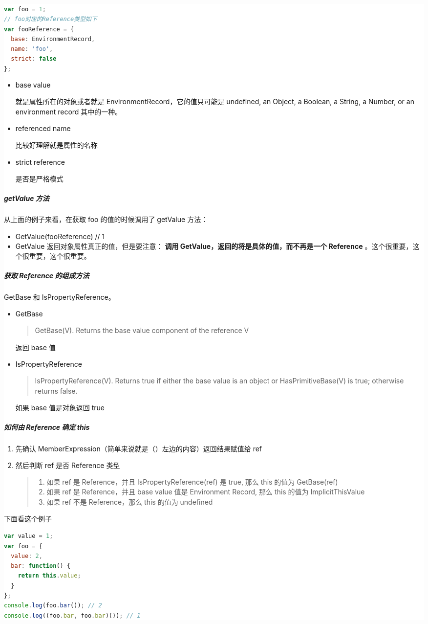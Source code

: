 ```javascript
var foo = 1;
// foo对应的Reference类型如下
var fooReference = {
  base: EnvironmentRecord,
  name: 'foo',
  strict: false
};
```

- base value

  就是属性所在的对象或者就是 EnvironmentRecord，它的值只可能是 undefined, an Object, a Boolean, a String, a Number, or an environment record 其中的一种。

- referenced name

  比较好理解就是属性的名称

- strict reference

  是否是严格模式

##### getValue 方法

从上面的例子来看，在获取 foo 的值的时候调用了 getValue 方法：

- GetValue(fooReference) // 1
- GetValue 返回对象属性真正的值，但是要注意： **调用 GetValue，返回的将是具体的值，而不再是一个 Reference** 。这个很重要，这个很重要，这个很重要。

##### 获取 Reference 的组成方法

GetBase 和 IsPropertyReference。

- GetBase

  > GetBase(V). Returns the base value component of the reference V

  返回 base 值

- IsPropertyReference

  > IsPropertyReference(V). Returns true if either the base value is an object or HasPrimitiveBase(V) is true; otherwise returns false.

  如果 base 值是对象返回 true

##### 如何由 Reference 确定 this

1. 先确认 MemberExpression（简单来说就是（）左边的内容）返回结果赋值给 ref

2. 然后判断 ref 是否 Reference 类型

   > 1. 如果 ref 是 Reference，并且 IsPropertyReference(ref) 是 true, 那么 this 的值为 GetBase(ref)
   > 2. 如果 ref 是 Reference，并且 base value 值是 Environment Record, 那么 this 的值为 ImplicitThisValue
   > 3. 如果 ref 不是 Reference，那么 this 的值为 undefined

下面看这个例子

```javascript
var value = 1;
var foo = {
  value: 2,
  bar: function() {
    return this.value;
  }
};
console.log(foo.bar()); // 2
console.log((foo.bar, foo.bar)()); // 1
```
